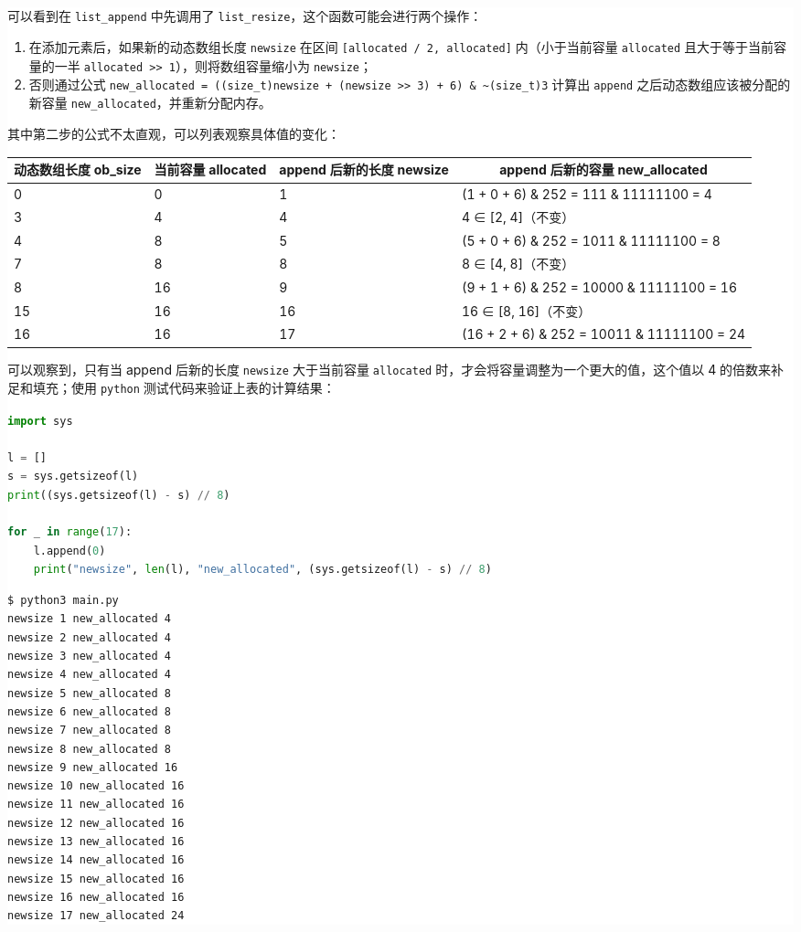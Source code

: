 可以看到在 `list_append` 中先调用了 `list_resize`，这个函数可能会进行两个操作：

1. 在添加元素后，如果新的动态数组长度 `newsize` 在区间  `[allocated / 2, allocated]` 内（小于当前容量 `allocated` 且大于等于当前容量的一半 `allocated >> 1`），则将数组容量缩小为 `newsize`；
2. 否则通过公式 `new_allocated = ((size_t)newsize + (newsize >> 3) + 6) & ~(size_t)3` 计算出 `append` 之后动态数组应该被分配的新容量 `new_allocated`，并重新分配内存。

其中第二步的公式不太直观，可以列表观察具体值的变化：



| 动态数组长度 ob_size | 当前容量 allocated | append 后新的长度 newsize | append 后新的容量 new_allocated            |
| -------------------- | ------------------ | ------------------------- | ------------------------------------------ |
| 0                    | 0                  | 1                         | (1 + 0 + 6) & 252 = 111 & 11111100 = 4     |
| 3                    | 4                  | 4                         | 4 ∈ [2, 4]（不变）                         |
| 4                    | 8                  | 5                         | (5 + 0 + 6) & 252 = 1011 & 11111100 = 8    |
| 7                    | 8                  | 8                         | 8 ∈ [4, 8]（不变）                         |
| 8                    | 16                 | 9                         | (9 + 1 + 6) & 252 = 10000 & 11111100 = 16  |
| 15                   | 16                 | 16                        | 16 ∈ [8, 16]（不变）                       |
| 16                   | 16                 | 17                        | (16 + 2 + 6) & 252 = 10011 & 11111100 = 24 |



可以观察到，只有当 append 后新的长度 `newsize` 大于当前容量 `allocated` 时，才会将容量调整为一个更大的值，这个值以 4 的倍数来补足和填充；使用 `python` 测试代码来验证上表的计算结果：



```python
import sys

l = []
s = sys.getsizeof(l)
print((sys.getsizeof(l) - s) // 8)

for _ in range(17):
	l.append(0)
	print("newsize", len(l), "new_allocated", (sys.getsizeof(l) - s) // 8)

```



```shell
$ python3 main.py 
newsize 1 new_allocated 4
newsize 2 new_allocated 4
newsize 3 new_allocated 4
newsize 4 new_allocated 4
newsize 5 new_allocated 8
newsize 6 new_allocated 8
newsize 7 new_allocated 8
newsize 8 new_allocated 8
newsize 9 new_allocated 16
newsize 10 new_allocated 16
newsize 11 new_allocated 16
newsize 12 new_allocated 16
newsize 13 new_allocated 16
newsize 14 new_allocated 16
newsize 15 new_allocated 16
newsize 16 new_allocated 16
newsize 17 new_allocated 24
```
